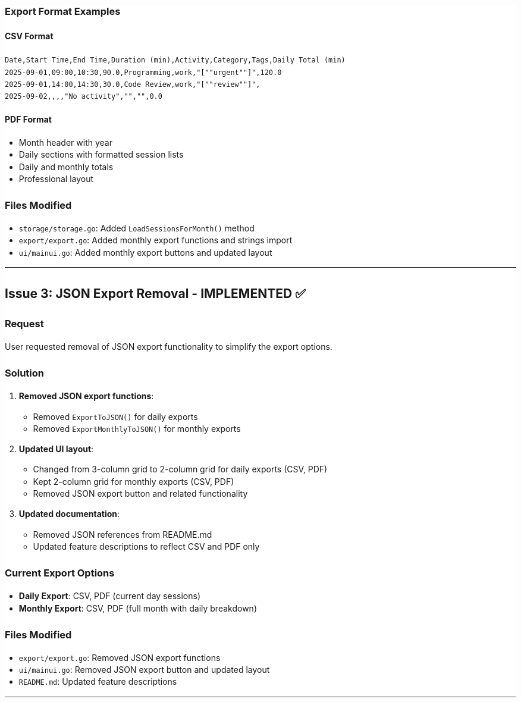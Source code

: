 ### Export Format Examples

#### CSV Format
```
Date,Start Time,End Time,Duration (min),Activity,Category,Tags,Daily Total (min)
2025-09-01,09:00,10:30,90.0,Programming,work,"[""urgent""]",120.0
2025-09-01,14:00,14:30,30.0,Code Review,work,"[""review""]",
2025-09-02,,,,"No activity","","",0.0
```

#### PDF Format
- Month header with year
- Daily sections with formatted session lists
- Daily and monthly totals
- Professional layout

### Files Modified
- `storage/storage.go`: Added `LoadSessionsForMonth()` method
- `export/export.go`: Added monthly export functions and strings import
- `ui/mainui.go`: Added monthly export buttons and updated layout

---

## Issue 3: JSON Export Removal - IMPLEMENTED ✅

### Request
User requested removal of JSON export functionality to simplify the export options.

### Solution
1. **Removed JSON export functions**:
   - Removed `ExportToJSON()` for daily exports
   - Removed `ExportMonthlyToJSON()` for monthly exports

2. **Updated UI layout**:
   - Changed from 3-column grid to 2-column grid for daily exports (CSV, PDF)
   - Kept 2-column grid for monthly exports (CSV, PDF)
   - Removed JSON export button and related functionality

3. **Updated documentation**:
   - Removed JSON references from README.md
   - Updated feature descriptions to reflect CSV and PDF only

### Current Export Options
- **Daily Export**: CSV, PDF (current day sessions)
- **Monthly Export**: CSV, PDF (full month with daily breakdown)

### Files Modified
- `export/export.go`: Removed JSON export functions
- `ui/mainui.go`: Removed JSON export button and updated layout
- `README.md`: Updated feature descriptions

---